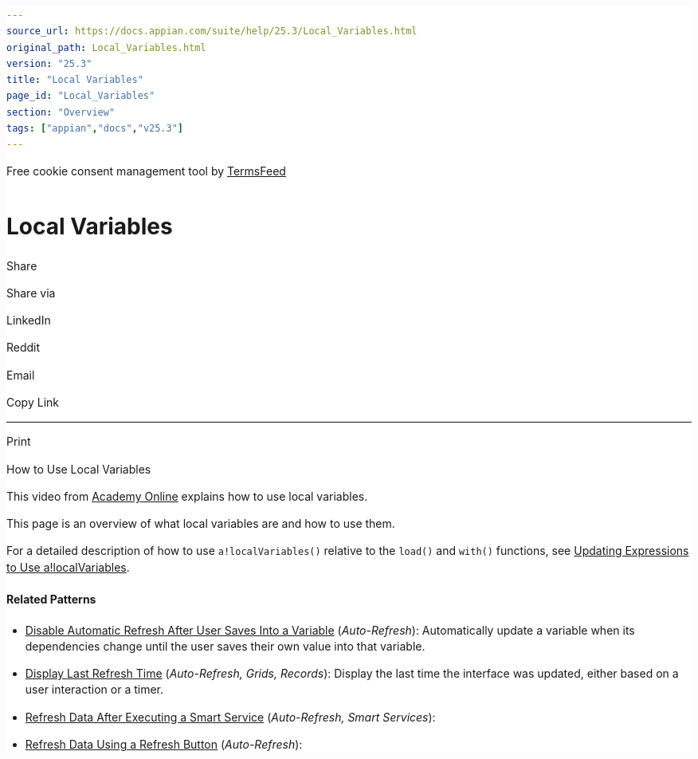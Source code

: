 ```yaml
---
source_url: https://docs.appian.com/suite/help/25.3/Local_Variables.html
original_path: Local_Variables.html
version: "25.3"
title: "Local Variables"
page_id: "Local_Variables"
section: "Overview"
tags: ["appian","docs","v25.3"]
---
```



Free cookie consent management tool by [TermsFeed](https://www.termsfeed.com/)

# Local Variables

Share

Share via

LinkedIn

Reddit

Email

Copy Link

* * *

Print

How to Use Local Variables

This video from [Academy Online](https://academy.appian.com/) explains how to use local variables.

This page is an overview of what local variables are and how to use them.

For a detailed description of how to use `a!localVariables()` relative to the `load()` and `with()` functions, see [Updating Expressions to Use a!localVariables](Updating_Expressions_to_Use_a_localVariables.html).

#### Related Patterns

-   [Disable Automatic Refresh After User Saves Into a Variable](/suite/help/25.3/recipe-disable-automatic-refresh-after-user-saves-into-a-variable.html) (_Auto-Refresh_): Automatically update a variable when its dependencies change until the user saves their own value into that variable.

-   [Display Last Refresh Time](/suite/help/25.3/recipe-display-last-refresh-time.html) (_Auto-Refresh, Grids, Records_): Display the last time the interface was updated, either based on a user interaction or a timer.

-   [Refresh Data After Executing a Smart Service](/suite/help/25.3/recipe-refresh-data-after-executing-a-smart-service.html) (_Auto-Refresh, Smart Services_):

-   [Refresh Data Using a Refresh Button](/suite/help/25.3/recipe-refresh-data-using-a-refresh-button.html) (_Auto-Refresh_):
